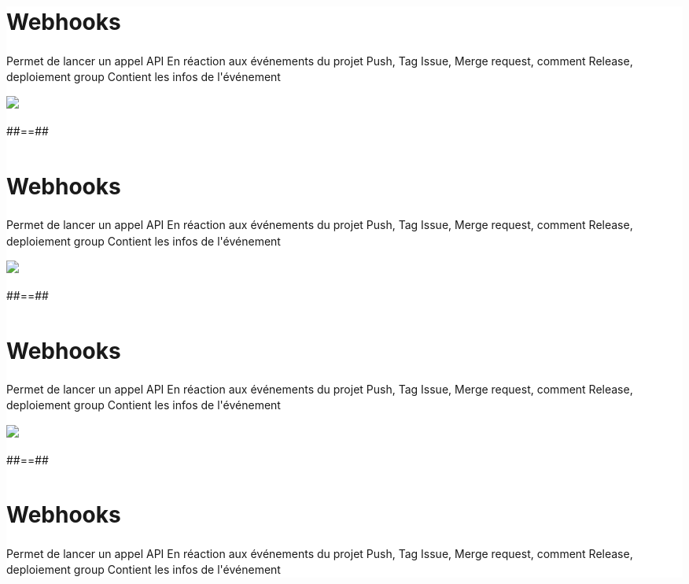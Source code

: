 # Webhooks

Permet de lancer un appel API
En réaction aux événements du projet
Push, Tag
Issue, Merge request, comment
Release, deploiement
group
Contient les infos de l'événement

![](./assets/images/p10_i125.png)

##==##



# Webhooks

Permet de lancer un appel API
En réaction aux événements du projet
Push, Tag
Issue, Merge request, comment
Release, deploiement
group
Contient les infos de l'événement

![](./assets/images/p11_i132.png)

##==##



# Webhooks

Permet de lancer un appel API
En réaction aux événements du projet
Push, Tag
Issue, Merge request, comment
Release, deploiement
group
Contient les infos de l'événement

![](./assets/images/p12_i139.png)

##==##



# Webhooks

Permet de lancer un appel API
En réaction aux événements du projet
Push, Tag
Issue, Merge request, comment
Release, deploiement
group
Contient les infos de l'événement

